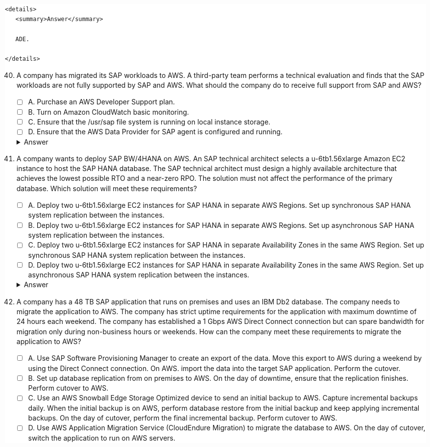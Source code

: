     <details>
       <summary>Answer</summary>

       ADE.

    </details>

40. A company has migrated its SAP workloads to AWS. A third-party team performs a technical evaluation and finds that the SAP workloads are not fully supported by SAP and AWS. What should the company do to receive full support from SAP and AWS?
    - [ ] A. Purchase an AWS Developer Support plan.
    - [ ] B. Turn on Amazon CloudWatch basic monitoring.
    - [ ] C. Ensure that the /usr/sap file system is running on local instance storage.
    - [ ] D. Ensure that the AWS Data Provider for SAP agent is configured and running.
    <details>
       <summary>Answer</summary>

       D.
       To receive full support from both SAP and AWS for SAP workloads running on AWS, it is necessary to have the AWS Data Provider for SAP agent configured and running. This agent collects performance data from the AWS infrastructure and makes it available to SAP applications for SAP's support and services.

    </details>

41. A company wants to deploy SAP BW/4HANA on AWS. An SAP technical architect selects a u-6tb1.56xlarge Amazon EC2 instance to host the SAP HANA database. The SAP technical architect must design a highly available architecture that achieves the lowest possible RTO and a near-zero RPO. The solution must not affect the performance of the primary database. Which solution will meet these requirements?
    - [ ] A. Deploy two u-6tb1.56xlarge EC2 instances for SAP HANA in separate AWS Regions. Set up synchronous SAP HANA system replication between the instances.
    - [ ] B. Deploy two u-6tb1.56xlarge EC2 instances for SAP HANA in separate AWS Regions. Set up asynchronous SAP HANA system replication between the instances.
    - [ ] C. Deploy two u-6tb1.56xlarge EC2 instances for SAP HANA in separate Availability Zones in the same AWS Region. Set up synchronous SAP HANA system replication between the instances.
    - [ ] D. Deploy two u-6tb1.56xlarge EC2 instances for SAP HANA in separate Availability Zones in the same AWS Region. Set up asynchronous SAP HANA system replication between the instances.

    <details>
       <summary>Answer</summary>

       C.

    </details>

42. A company has a 48 TB SAP application that runs on premises and uses an IBM Db2 database. The company needs to migrate the application to AWS. The company has strict uptime requirements for the application with maximum downtime of 24 hours each weekend. The company has established a 1 Gbps AWS Direct Connect connection but can spare bandwidth for migration only during non-business hours or weekends. How can the company meet these requirements to migrate the application to AWS?
    - [ ] A. Use SAP Software Provisioning Manager to create an export of the data. Move this export to AWS during a weekend by using the Direct Connect connection. On AWS. import the data into the target SAP application. Perform the cutover.
    - [ ] B. Set up database replication from on premises to AWS. On the day of downtime, ensure that the replication finishes. Perform cutover to AWS.
    - [ ] C. Use an AWS Snowball Edge Storage Optimized device to send an initial backup to AWS. Capture incremental backups daily. When the initial backup is on AWS, perform database restore from the initial backup and keep applying incremental backups. On the day of cutover, perform the final incremental backup. Perform cutover to AWS.
    - [ ] D. Use AWS Application Migration Service (CloudEndure Migration) to migrate the database to AWS. On the day of cutover, switch the application to run on AWS servers.

